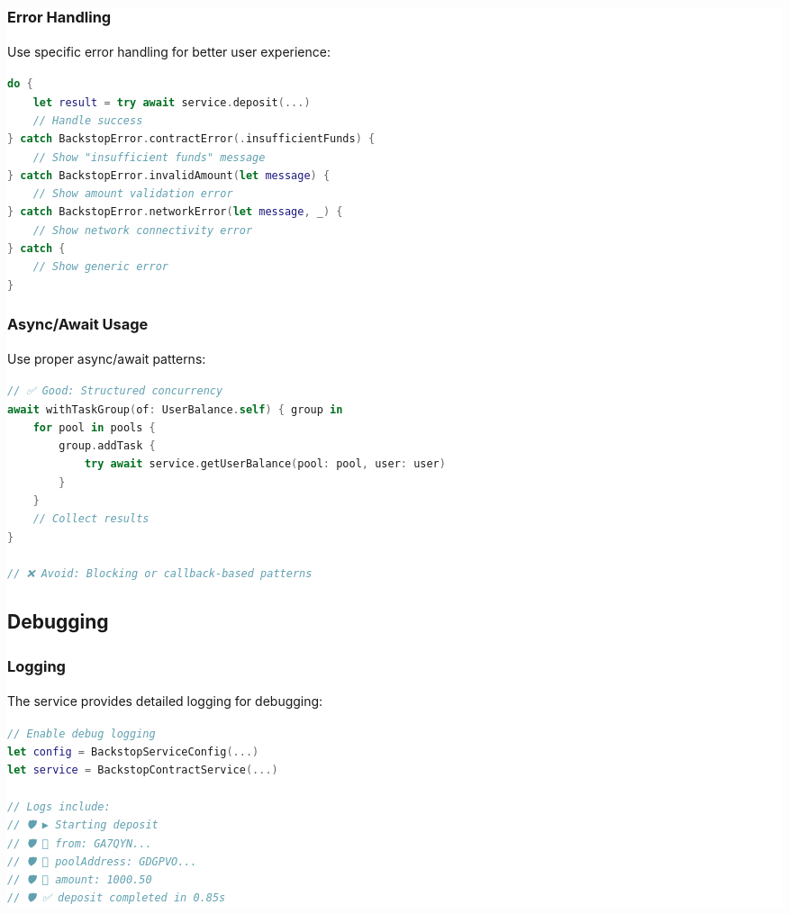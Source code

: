 ### Error Handling

Use specific error handling for better user experience:

```swift
do {
    let result = try await service.deposit(...)
    // Handle success
} catch BackstopError.contractError(.insufficientFunds) {
    // Show "insufficient funds" message
} catch BackstopError.invalidAmount(let message) {
    // Show amount validation error
} catch BackstopError.networkError(let message, _) {
    // Show network connectivity error
} catch {
    // Show generic error
}
```

### Async/Await Usage

Use proper async/await patterns:

```swift
// ✅ Good: Structured concurrency
await withTaskGroup(of: UserBalance.self) { group in
    for pool in pools {
        group.addTask {
            try await service.getUserBalance(pool: pool, user: user)
        }
    }
    // Collect results
}

// ❌ Avoid: Blocking or callback-based patterns
```

## Debugging

### Logging

The service provides detailed logging for debugging:

```swift
// Enable debug logging
let config = BackstopServiceConfig(...)
let service = BackstopContractService(...)

// Logs include:
// 🛡️ ▶️ Starting deposit
// 🛡️ 📝 from: GA7QYN...
// 🛡️ 📝 poolAddress: GDGPVO...
// 🛡️ 📝 amount: 1000.50
// 🛡️ ✅ deposit completed in 0.85s
```
